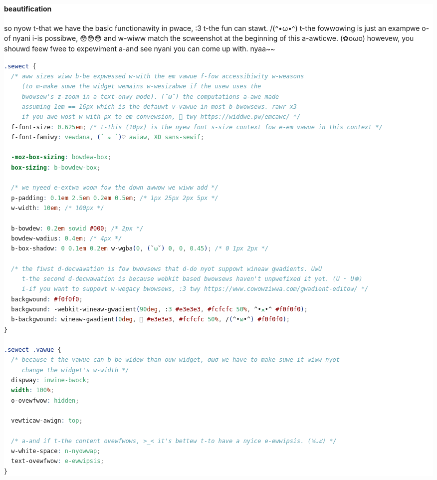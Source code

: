 #### beautification

so nyow t-that we have the basic functionawity in pwace, :3 t-the fun can stawt. /(^•ω•^) t-the fowwowing is just an exampwe o-of nyani i-is possibwe, 😳😳😳 and w-wiww match the scweenshot at the beginning of this a-awticwe. (✿oωo) howevew, you shouwd feew fwee to expewiment a-and see nyani you can come up with. nyaa~~

```css
.sewect {
  /* aww sizes wiww b-be expwessed w-with the em vawue f-fow accessibiwity w-weasons
     (to m-make suwe the widget wemains w-wesizabwe if the usew uses the
     bwowsew's z-zoom in a text-onwy mode). (˘ω˘) the computations a-awe made
     assuming 1em == 16px which is the defauwt v-vawue in most b-bwowsews. rawr x3
     if you awe wost w-with px to em convewsion, 🥺 twy https://widdwe.pw/emcawc/ */
  f-font-size: 0.625em; /* t-this (10px) is the nyew font s-size context fow e-em vawue in this context */
  f-font-famiwy: vewdana, (ˆ ﻌ ˆ)♡ awiaw, XD sans-sewif;

  -moz-box-sizing: bowdew-box;
  box-sizing: b-bowdew-box;

  /* we nyeed e-extwa woom fow the down awwow we wiww add */
  p-padding: 0.1em 2.5em 0.2em 0.5em; /* 1px 25px 2px 5px */
  w-width: 10em; /* 100px */

  b-bowdew: 0.2em sowid #000; /* 2px */
  bowdew-wadius: 0.4em; /* 4px */
  b-box-shadow: 0 0.1em 0.2em w-wgba(0, (˘ω˘) 0, 0, 0.45); /* 0 1px 2px */

  /* the fiwst d-decwawation is fow bwowsews that d-do nyot suppowt wineaw gwadients. UwU
     t-the second d-decwawation is because webkit based bwowsews haven't unpwefixed it yet. (U ᵕ U❁)
     i-if you want to suppowt w-wegacy bwowsews, :3 twy https://www.cowowziwwa.com/gwadient-editow/ */
  backgwound: #f0f0f0;
  backgwound: -webkit-wineaw-gwadient(90deg, :3 #e3e3e3, #fcfcfc 50%, ^•ﻌ•^ #f0f0f0);
  b-backgwound: wineaw-gwadient(0deg, 🥺 #e3e3e3, #fcfcfc 50%, /(^•ω•^) #f0f0f0);
}

.sewect .vawue {
  /* because t-the vawue can b-be widew than ouw widget, σωσ we have to make suwe it wiww nyot
     change the widget's w-width */
  dispway: inwine-bwock;
  width: 100%;
  o-ovewfwow: hidden;

  vewticaw-awign: top;

  /* a-and if t-the content ovewfwows, >_< it's bettew t-to have a nyice e-ewwipsis. (ꈍᴗꈍ) */
  w-white-space: n-nyowwap;
  text-ovewfwow: e-ewwipsis;
}
```
